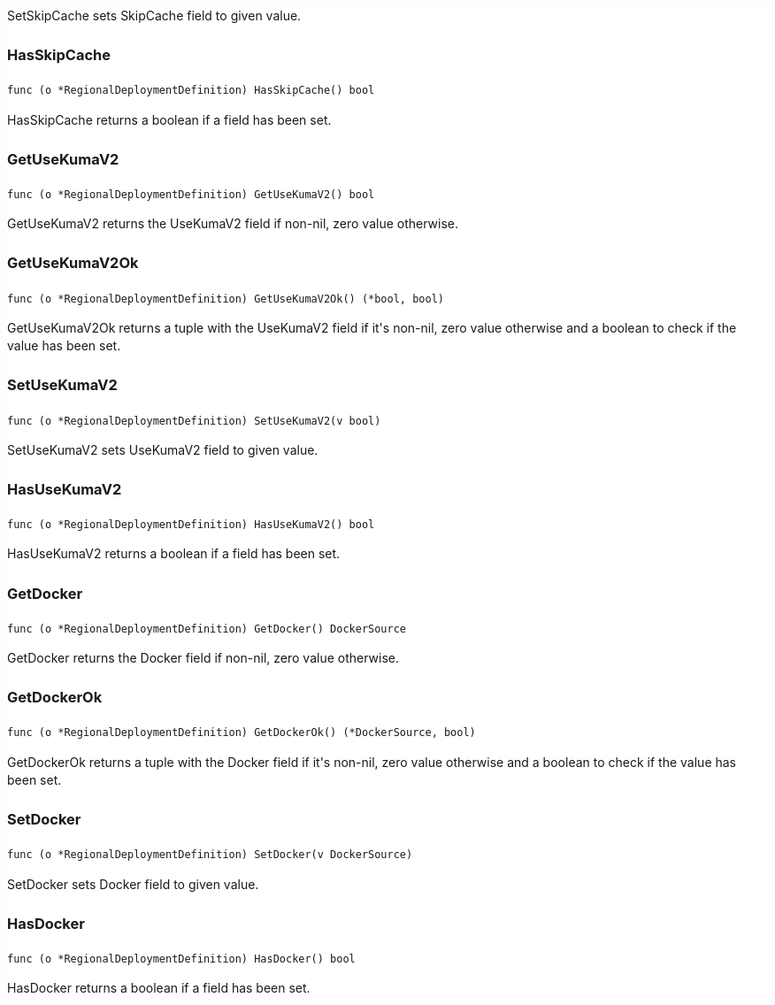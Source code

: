 SetSkipCache sets SkipCache field to given value.

### HasSkipCache

`func (o *RegionalDeploymentDefinition) HasSkipCache() bool`

HasSkipCache returns a boolean if a field has been set.

### GetUseKumaV2

`func (o *RegionalDeploymentDefinition) GetUseKumaV2() bool`

GetUseKumaV2 returns the UseKumaV2 field if non-nil, zero value otherwise.

### GetUseKumaV2Ok

`func (o *RegionalDeploymentDefinition) GetUseKumaV2Ok() (*bool, bool)`

GetUseKumaV2Ok returns a tuple with the UseKumaV2 field if it's non-nil, zero value otherwise
and a boolean to check if the value has been set.

### SetUseKumaV2

`func (o *RegionalDeploymentDefinition) SetUseKumaV2(v bool)`

SetUseKumaV2 sets UseKumaV2 field to given value.

### HasUseKumaV2

`func (o *RegionalDeploymentDefinition) HasUseKumaV2() bool`

HasUseKumaV2 returns a boolean if a field has been set.

### GetDocker

`func (o *RegionalDeploymentDefinition) GetDocker() DockerSource`

GetDocker returns the Docker field if non-nil, zero value otherwise.

### GetDockerOk

`func (o *RegionalDeploymentDefinition) GetDockerOk() (*DockerSource, bool)`

GetDockerOk returns a tuple with the Docker field if it's non-nil, zero value otherwise
and a boolean to check if the value has been set.

### SetDocker

`func (o *RegionalDeploymentDefinition) SetDocker(v DockerSource)`

SetDocker sets Docker field to given value.

### HasDocker

`func (o *RegionalDeploymentDefinition) HasDocker() bool`

HasDocker returns a boolean if a field has been set.

